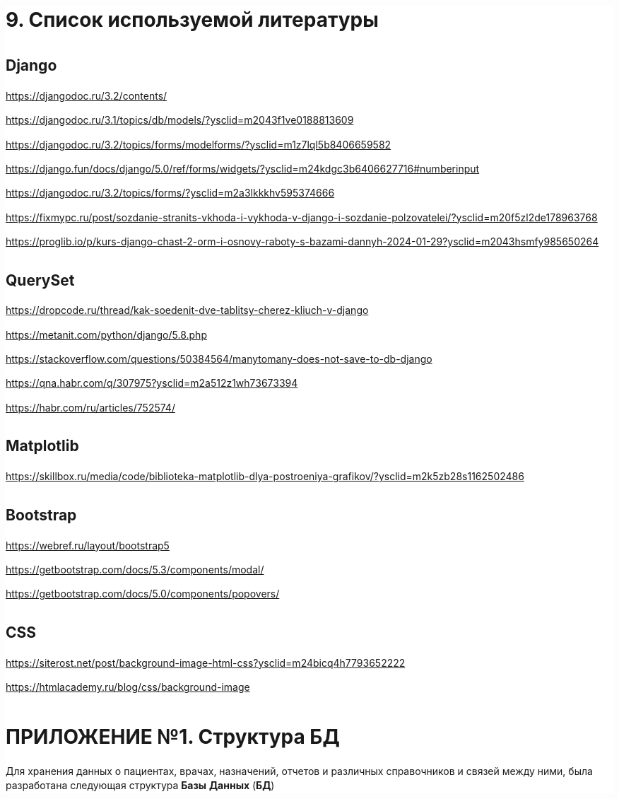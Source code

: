 # 9\. Список используемой литературы

## Django

<https://djangodoc.ru/3.2/contents/>

<https://djangodoc.ru/3.1/topics/db/models/?ysclid=m2043f1ve0188813609>

<https://djangodoc.ru/3.2/topics/forms/modelforms/?ysclid=m1z7lql5b8406659582>

<https://django.fun/docs/django/5.0/ref/forms/widgets/?ysclid=m24kdgc3b6406627716#numberinput>

<https://djangodoc.ru/3.2/topics/forms/?ysclid=m2a3lkkkhv595374666>

<https://fixmypc.ru/post/sozdanie-stranits-vkhoda-i-vykhoda-v-django-i-sozdanie-polzovatelei/?ysclid=m20f5zl2de178963768>

<https://proglib.io/p/kurs-django-chast-2-orm-i-osnovy-raboty-s-bazami-dannyh-2024-01-29?ysclid=m2043hsmfy985650264>

## QuerySet

<https://dropcode.ru/thread/kak-soedenit-dve-tablitsy-cherez-kliuch-v-django>

<https://metanit.com/python/django/5.8.php>

<https://stackoverflow.com/questions/50384564/manytomany-does-not-save-to-db-django>

<https://qna.habr.com/q/307975?ysclid=m2a512z1wh73673394>

<https://habr.com/ru/articles/752574/>

## Matplotlib

<https://skillbox.ru/media/code/biblioteka-matplotlib-dlya-postroeniya-grafikov/?ysclid=m2k5zb28s1162502486>

## Bootstrap

<https://webref.ru/layout/bootstrap5>

<https://getbootstrap.com/docs/5.3/components/modal/>

<https://getbootstrap.com/docs/5.0/components/popovers/>

## CSS

<https://siterost.net/post/background-image-html-css?ysclid=m24bicq4h7793652222>

<https://htmlacademy.ru/blog/css/background-image>

# ПРИЛОЖЕНИЕ №1. Структура БД

Для хранения данных о пациентах, врачах, назначений, отчетов и различных справочников и связей между ними, была разработана следующая структура **Базы** **Данных** (**БД**)
